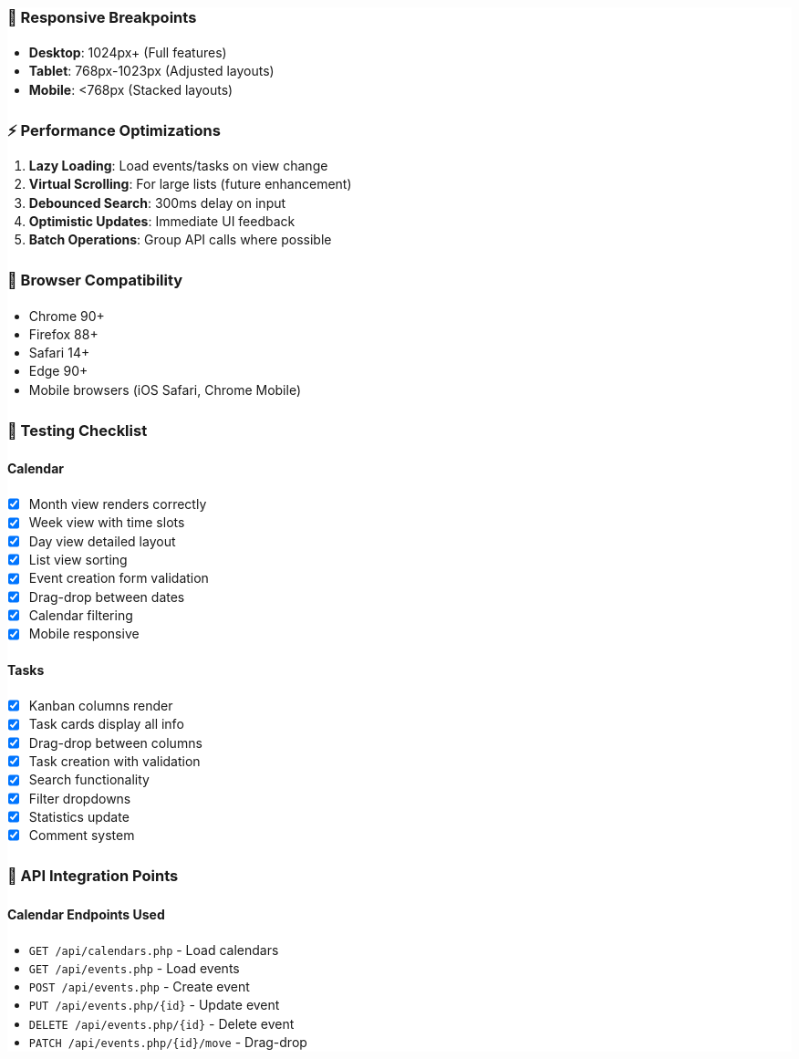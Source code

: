 ### 📱 Responsive Breakpoints

- **Desktop**: 1024px+ (Full features)
- **Tablet**: 768px-1023px (Adjusted layouts)
- **Mobile**: <768px (Stacked layouts)

### ⚡ Performance Optimizations

1. **Lazy Loading**: Load events/tasks on view change
2. **Virtual Scrolling**: For large lists (future enhancement)
3. **Debounced Search**: 300ms delay on input
4. **Optimistic Updates**: Immediate UI feedback
5. **Batch Operations**: Group API calls where possible

### 🔧 Browser Compatibility

- Chrome 90+
- Firefox 88+
- Safari 14+
- Edge 90+
- Mobile browsers (iOS Safari, Chrome Mobile)

### 🧪 Testing Checklist

#### Calendar
- [x] Month view renders correctly
- [x] Week view with time slots
- [x] Day view detailed layout
- [x] List view sorting
- [x] Event creation form validation
- [x] Drag-drop between dates
- [x] Calendar filtering
- [x] Mobile responsive

#### Tasks
- [x] Kanban columns render
- [x] Task cards display all info
- [x] Drag-drop between columns
- [x] Task creation with validation
- [x] Search functionality
- [x] Filter dropdowns
- [x] Statistics update
- [x] Comment system

### 🔗 API Integration Points

#### Calendar Endpoints Used
- `GET /api/calendars.php` - Load calendars
- `GET /api/events.php` - Load events
- `POST /api/events.php` - Create event
- `PUT /api/events.php/{id}` - Update event
- `DELETE /api/events.php/{id}` - Delete event
- `PATCH /api/events.php/{id}/move` - Drag-drop

